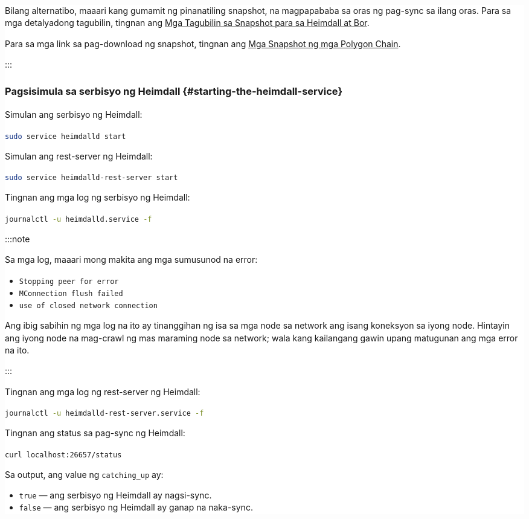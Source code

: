 Bilang alternatibo, maaari kang gumamit ng pinanatiling snapshot, na magpapababa sa oras ng pag-sync sa ilang oras.
Para sa mga detalyadong tagubilin, tingnan ang <ins>Mga Tagubilin sa Snapshot para sa Heimdall at Bor</ins>.

Para sa mga link sa pag-download ng snapshot, tingnan ang [Mga Snapshot ng mga Polygon Chain](https://snapshots.matic.today/).

:::

### Pagsisimula sa serbisyo ng Heimdall {#starting-the-heimdall-service}

Simulan ang serbisyo ng Heimdall:

```sh
sudo service heimdalld start
```

Simulan ang rest-server ng Heimdall:

```sh
sudo service heimdalld-rest-server start
```

Tingnan ang mga log ng serbisyo ng Heimdall:

```sh
journalctl -u heimdalld.service -f
```

:::note

Sa mga log, maaari mong makita ang mga sumusunod na error:

* `Stopping peer for error`
* `MConnection flush failed`
* `use of closed network connection`

Ang ibig sabihin ng mga log na ito ay tinanggihan ng isa sa mga node sa network ang isang koneksyon sa iyong node.
Hintayin ang iyong node na mag-crawl ng mas maraming node sa network; wala kang kailangang gawin
upang matugunan ang mga error na ito.

:::

Tingnan ang mga log ng rest-server ng Heimdall:

```sh
journalctl -u heimdalld-rest-server.service -f
```

Tingnan ang status sa pag-sync ng Heimdall:

```sh
curl localhost:26657/status
```

Sa output, ang value ng `catching_up` ay:

* `true` — ang serbisyo ng Heimdall ay nagsi-sync.
* `false` — ang serbisyo ng Heimdall ay ganap na naka-sync.
